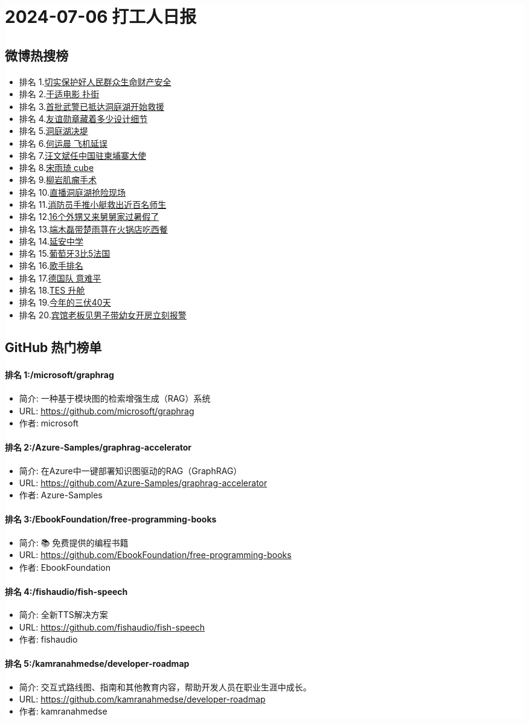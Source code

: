 # 2024-07-06 打工人日报


## 微博热搜榜

- 排名 1.[切实保护好人民群众生命财产安全](https://s.weibo.com/weibo?q=切实保护好人民群众生命财产安全)
- 排名 2.[于适电影 扑街](https://s.weibo.com/weibo?q=于适电影扑街)
- 排名 3.[首批武警已抵达洞庭湖开始救援](https://s.weibo.com/weibo?q=首批武警已抵达洞庭湖开始救援)
- 排名 4.[友谊勋章藏着多少设计细节](https://s.weibo.com/weibo?q=友谊勋章藏着多少设计细节)
- 排名 5.[洞庭湖决堤](https://s.weibo.com/weibo?q=洞庭湖决堤)
- 排名 6.[何运晨 飞机延误](https://s.weibo.com/weibo?q=何运晨飞机延误)
- 排名 7.[汪文斌任中国驻柬埔寨大使](https://s.weibo.com/weibo?q=汪文斌任中国驻柬埔寨大使)
- 排名 8.[宋雨琦 cube](https://s.weibo.com/weibo?q=宋雨琦cube)
- 排名 9.[柳岩肌瘤手术](https://s.weibo.com/weibo?q=柳岩肌瘤手术)
- 排名 10.[直播洞庭湖抢险现场](https://s.weibo.com/weibo?q=直播洞庭湖抢险现场)
- 排名 11.[消防员手推小艇救出近百名师生](https://s.weibo.com/weibo?q=消防员手推小艇救出近百名师生)
- 排名 12.[16个外甥又来舅舅家过暑假了](https://s.weibo.com/weibo?q=16个外甥又来舅舅家过暑假了)
- 排名 13.[端木磊带楚雨荨在火锅店吃西餐](https://s.weibo.com/weibo?q=端木磊带楚雨荨在火锅店吃西餐)
- 排名 14.[延安中学](https://s.weibo.com/weibo?q=延安中学)
- 排名 15.[葡萄牙3比5法国](https://s.weibo.com/weibo?q=葡萄牙3比5法国)
- 排名 16.[歌手排名](https://s.weibo.com/weibo?q=歌手排名)
- 排名 17.[德国队 意难平](https://s.weibo.com/weibo?q=德国队意难平)
- 排名 18.[TES 升舱](https://s.weibo.com/weibo?q=TES升舱)
- 排名 19.[今年的三伏40天](https://s.weibo.com/weibo?q=今年的三伏40天)
- 排名 20.[宾馆老板见男子带幼女开房立刻报警](https://s.weibo.com/weibo?q=宾馆老板见男子带幼女开房立刻报警)
## GitHub 热门榜单

#### 排名 1:/microsoft/graphrag
- 简介: 一种基于模块图的检索增强生成（RAG）系统
- URL: https://github.com/microsoft/graphrag
- 作者: microsoft 

#### 排名 2:/Azure-Samples/graphrag-accelerator
- 简介: 在Azure中一键部署知识图驱动的RAG（GraphRAG）
- URL: https://github.com/Azure-Samples/graphrag-accelerator
- 作者: Azure-Samples 

#### 排名 3:/EbookFoundation/free-programming-books
- 简介: 📚 免费提供的编程书籍
- URL: https://github.com/EbookFoundation/free-programming-books
- 作者: EbookFoundation 

#### 排名 4:/fishaudio/fish-speech
- 简介: 全新TTS解决方案
- URL: https://github.com/fishaudio/fish-speech
- 作者: fishaudio 

#### 排名 5:/kamranahmedse/developer-roadmap
- 简介: 交互式路线图、指南和其他教育内容，帮助开发人员在职业生涯中成长。
- URL: https://github.com/kamranahmedse/developer-roadmap
- 作者: kamranahmedse 
